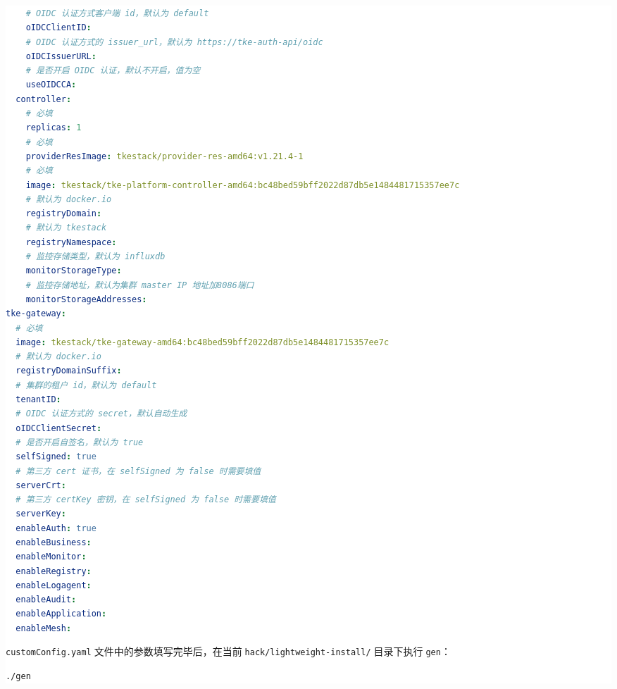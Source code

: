 ```yaml
    # OIDC 认证方式客户端 id，默认为 default
    oIDCClientID: 
    # OIDC 认证方式的 issuer_url，默认为 https://tke-auth-api/oidc
    oIDCIssuerURL: 
    # 是否开启 OIDC 认证，默认不开启，值为空
    useOIDCCA:
  controller:
    # 必填
    replicas: 1
    # 必填
    providerResImage: tkestack/provider-res-amd64:v1.21.4-1
    # 必填
    image: tkestack/tke-platform-controller-amd64:bc48bed59bff2022d87db5e1484481715357ee7c
    # 默认为 docker.io
    registryDomain:
    # 默认为 tkestack
    registryNamespace:
    # 监控存储类型，默认为 influxdb
    monitorStorageType: 
    # 监控存储地址，默认为集群 master IP 地址加8086端口
    monitorStorageAddresses:
tke-gateway:
  # 必填
  image: tkestack/tke-gateway-amd64:bc48bed59bff2022d87db5e1484481715357ee7c
  # 默认为 docker.io
  registryDomainSuffix:
  # 集群的租户 id，默认为 default
  tenantID:
  # OIDC 认证方式的 secret，默认自动生成
  oIDCClientSecret:
  # 是否开启自签名，默认为 true
  selfSigned: true
  # 第三方 cert 证书，在 selfSigned 为 false 时需要填值
  serverCrt:
  # 第三方 certKey 密钥，在 selfSigned 为 false 时需要填值
  serverKey:
  enableAuth: true
  enableBusiness:
  enableMonitor:
  enableRegistry:
  enableLogagent:
  enableAudit:
  enableApplication:
  enableMesh:

```

`customConfig.yaml` 文件中的参数填写完毕后，在当前 `hack/lightweight-install/` 目录下执行 `gen`：

```sh
./gen
```
